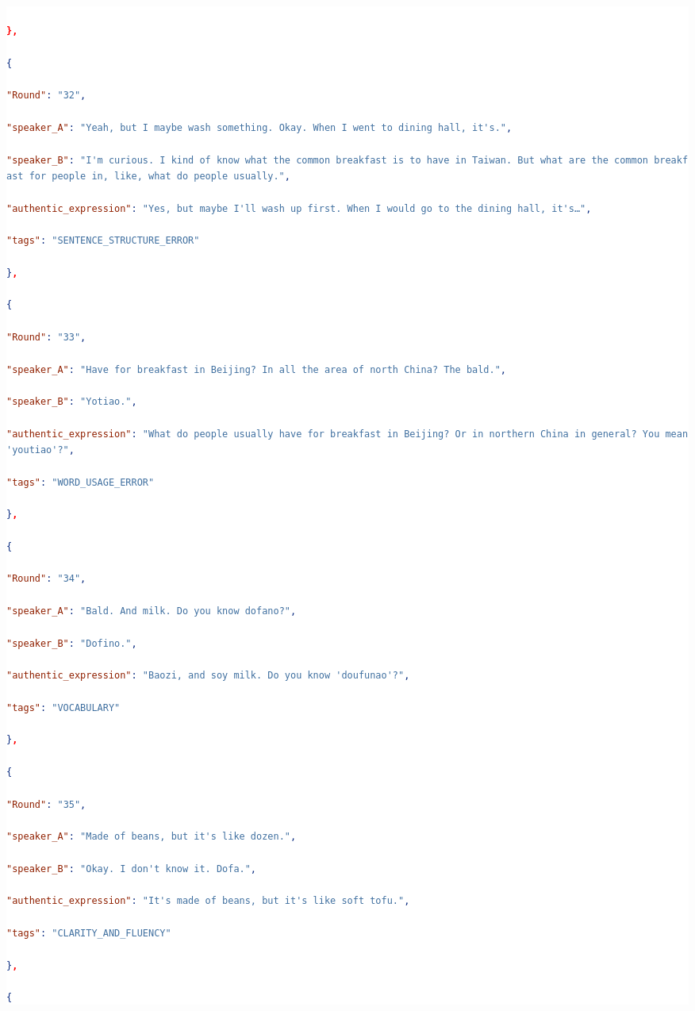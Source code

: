 ```json

},

{

"Round": "32",

"speaker_A": "Yeah, but I maybe wash something. Okay. When I went to dining hall, it's.",

"speaker_B": "I'm curious. I kind of know what the common breakfast is to have in Taiwan. But what are the common breakfast for people in, like, what do people usually.",

"authentic_expression": "Yes, but maybe I'll wash up first. When I would go to the dining hall, it's…",

"tags": "SENTENCE_STRUCTURE_ERROR"

},

{

"Round": "33",

"speaker_A": "Have for breakfast in Beijing? In all the area of north China? The bald.",

"speaker_B": "Yotiao.",

"authentic_expression": "What do people usually have for breakfast in Beijing? Or in northern China in general? You mean 'youtiao'?",

"tags": "WORD_USAGE_ERROR"

},

{

"Round": "34",

"speaker_A": "Bald. And milk. Do you know dofano?",

"speaker_B": "Dofino.",

"authentic_expression": "Baozi, and soy milk. Do you know 'doufunao'?",

"tags": "VOCABULARY"

},

{

"Round": "35",

"speaker_A": "Made of beans, but it's like dozen.",

"speaker_B": "Okay. I don't know it. Dofa.",

"authentic_expression": "It's made of beans, but it's like soft tofu.",

"tags": "CLARITY_AND_FLUENCY"

},

{
```